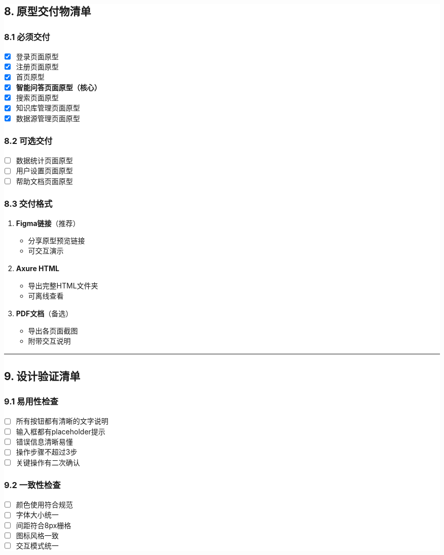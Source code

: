 ## 8. 原型交付物清单

### 8.1 必须交付

- [x] 登录页面原型
- [x] 注册页面原型
- [x] 首页原型
- [x] **智能问答页面原型（核心）**
- [x] 搜索页面原型
- [x] 知识库管理页面原型
- [x] 数据源管理页面原型

### 8.2 可选交付

- [ ] 数据统计页面原型
- [ ] 用户设置页面原型
- [ ] 帮助文档页面原型

### 8.3 交付格式

1. **Figma链接**（推荐）
   - 分享原型预览链接
   - 可交互演示

2. **Axure HTML**
   - 导出完整HTML文件夹
   - 可离线查看

3. **PDF文档**（备选）
   - 导出各页面截图
   - 附带交互说明

---

## 9. 设计验证清单

### 9.1 易用性检查

- [ ] 所有按钮都有清晰的文字说明
- [ ] 输入框都有placeholder提示
- [ ] 错误信息清晰易懂
- [ ] 操作步骤不超过3步
- [ ] 关键操作有二次确认

### 9.2 一致性检查

- [ ] 颜色使用符合规范
- [ ] 字体大小统一
- [ ] 间距符合8px栅格
- [ ] 图标风格一致
- [ ] 交互模式统一
